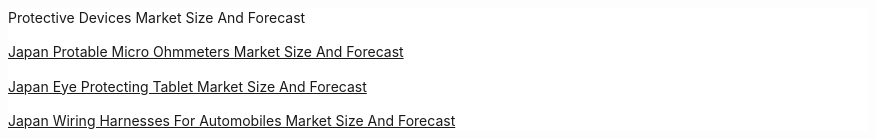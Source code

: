 Protective Devices Market Size And Forecast</a></p><p><a href="https://github.com/DipramanCMRI02/Future-Lens-Research/blob/main/Protable-Micro-Ohmmeters-Market/Protable-Micro-Ohmmeters-Market.md">Japan Protable Micro Ohmmeters Market Size And Forecast</a></p><p><a href="https://github.com/DipramanCMRI02/Future-Lens-Research/blob/main/Eye-Protecting-Tablet-Market/Eye-Protecting-Tablet-Market.md">Japan Eye Protecting Tablet Market Size And Forecast</a></p><p><a href="https://github.com/DipramanCMRI02/Future-Lens-Research/blob/main/Wiring-Harnesses-For-Automobiles-Market/Wiring-Harnesses-For-Automobiles-Market.md">Japan Wiring Harnesses For Automobiles Market Size And Forecast</a></p>

